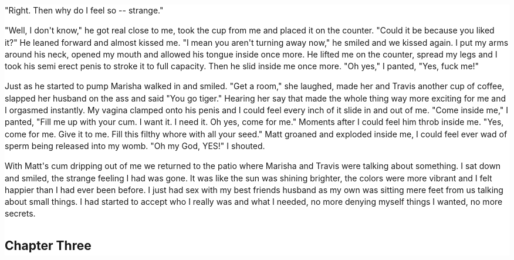 "Right. Then why do I feel so -- strange."

"Well, I don't know," he got real close to me, took the cup from me and placed
it on the counter. "Could it be because you liked it?" He leaned forward and
almost kissed me. "I mean you aren't turning away now," he smiled and we kissed
again. I put my arms around his neck, opened my mouth and allowed his tongue
inside once more. He lifted me on the counter, spread my legs and I took his
semi erect penis to stroke it to full capacity. Then he slid inside me once
more. "Oh yes," I panted, "Yes, fuck me!"

Just as he started to pump Marisha walked in and smiled. "Get a room," she
laughed, made her and Travis another cup of coffee, slapped her husband on the
ass and said "You go tiger." Hearing her say that made the whole thing way more
exciting for me and I orgasmed instantly. My vagina clamped onto his penis and
I could feel every inch of it slide in and out of me. "Come inside me," I
panted, "Fill me up with your cum. I want it. I need it. Oh yes, come for me."
Moments after I could feel him throb inside me. "Yes, come for me. Give it to
me. Fill this filthy whore with all your seed." Matt groaned and exploded
inside me, I could feel ever wad of sperm being released into my womb. "Oh my
God, YES!" I shouted.

With Matt's cum dripping out of me we returned to the patio where Marisha and
Travis were talking about something. I sat down and smiled, the strange feeling
I had was gone. It was like the sun was shining brighter, the colors were more
vibrant and I felt happier than I had ever been before. I just had sex with my
best friends husband as my own was sitting mere feet from us talking about
small things. I had started to accept who I really was and what I needed, no
more denying myself things I wanted, no more secrets.

## Chapter Three

